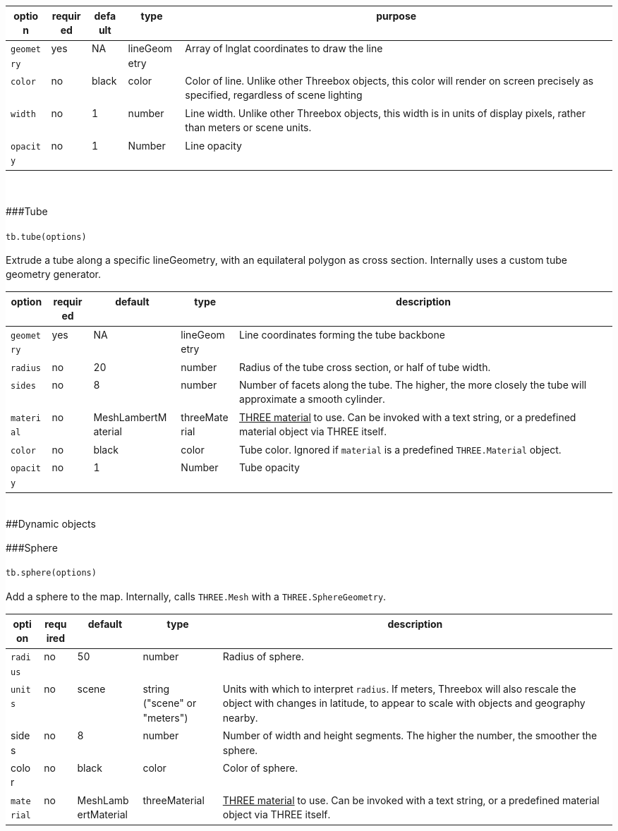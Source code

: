 
| option | required | default | type   | purpose                                                                                  |
|-----------|----------|---------|--------|----------------------------------------------------------------------------------------------|
| `geometry`    | yes       | NA      | lineGeometry | Array of lnglat coordinates to draw the line |
| `color`     | no       | black   | color  | Color of line. Unlike other Threebox objects, this color will render on screen precisely as specified, regardless of scene lighting |
| `width`     | no       | 1   | number  | Line width. Unlike other Threebox objects, this width is in units of display pixels, rather than meters or scene units. |
| `opacity`     | no       | 1   | Number  | Line opacity |                                                                       


<br>

###Tube

`tb.tube(options)`

Extrude a tube along a specific lineGeometry, with an equilateral polygon as cross section. Internally uses a custom tube geometry generator.


| option | required | default | type   | description                                                                                  |
|-----------|----------|---------|--------|----------|
| `geometry`    | yes       | NA      | lineGeometry | Line coordinates forming the tube backbone |
| `radius`    | no       | 20      | number | Radius of the tube cross section, or half of tube width.|
| `sides`  | no       | 8       | number | Number of facets along the tube. The higher, the more closely the tube will approximate a smooth cylinder. |
| `material`     | no       | MeshLambertMaterial   | threeMaterial  | [THREE material](https://github.com/mrdoob/three.js/tree/master/src/materials) to use. Can be invoked with a text string, or a predefined material object via THREE itself.|   
| `color`     | no       | black   | color  | Tube color. Ignored if `material` is a predefined `THREE.Material` object.  |
| `opacity`     | no       | 1   | Number  | Tube opacity |                                                                                                                                                   


<br>
##Dynamic objects

<br>

###Sphere

`tb.sphere(options)`

Add a sphere to the map. Internally, calls `THREE.Mesh` with a `THREE.SphereGeometry`.


| option | required | default | type   | description                                                                                  |
|-----------|----------|---------|--------|-------|
| `radius`    | no       | 50      | number | Radius of sphere. |
| `units`    | no       | scene      | string ("scene" or "meters") | Units with which to interpret `radius`. If meters, Threebox will also rescale the object with changes in latitude, to appear to scale with objects and geography nearby.|
| sides  | no       | 8       | number | Number of width and height segments. The higher the number, the smoother the sphere. |
| color     | no       | black   | color  | Color of sphere.                                                                             
| `material`     | no       | MeshLambertMaterial   | threeMaterial  | [THREE material](https://github.com/mrdoob/three.js/tree/master/src/materials) to use. Can be invoked with a text string, or a predefined material object via THREE itself.|   
